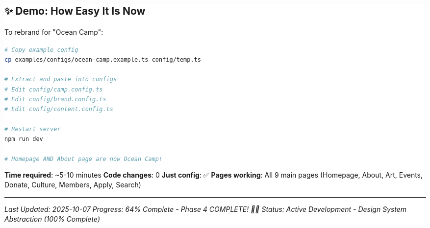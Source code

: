 ## ✨ Demo: How Easy It Is Now

To rebrand for "Ocean Camp":

```bash
# Copy example config
cp examples/configs/ocean-camp.example.ts config/temp.ts

# Extract and paste into configs
# Edit config/camp.config.ts
# Edit config/brand.config.ts
# Edit config/content.config.ts

# Restart server
npm run dev

# Homepage AND About page are now Ocean Camp!
```

**Time required**: ~5-10 minutes
**Code changes**: 0
**Just config**: ✅
**Pages working**: All 9 main pages (Homepage, About, Art, Events, Donate, Culture, Members, Apply, Search)

---

*Last Updated: 2025-10-07*
*Progress: 64% Complete - Phase 4 COMPLETE! 🎨🎉*
*Status: Active Development - Design System Abstraction (100% Complete)*
